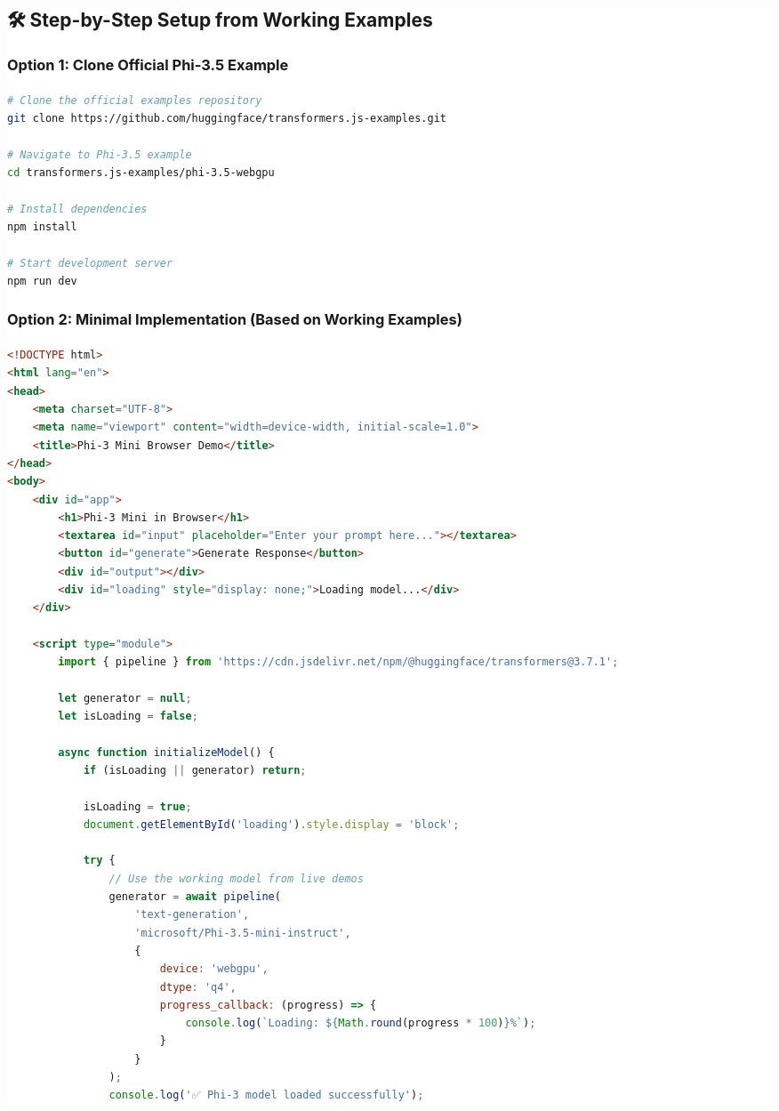 
## 🛠️ **Step-by-Step Setup from Working Examples**

### **Option 1: Clone Official Phi-3.5 Example**
```bash
# Clone the official examples repository
git clone https://github.com/huggingface/transformers.js-examples.git

# Navigate to Phi-3.5 example
cd transformers.js-examples/phi-3.5-webgpu

# Install dependencies
npm install

# Start development server
npm run dev
```

### **Option 2: Minimal Implementation (Based on Working Examples)**
```html
<!DOCTYPE html>
<html lang="en">
<head>
    <meta charset="UTF-8">
    <meta name="viewport" content="width=device-width, initial-scale=1.0">
    <title>Phi-3 Mini Browser Demo</title>
</head>
<body>
    <div id="app">
        <h1>Phi-3 Mini in Browser</h1>
        <textarea id="input" placeholder="Enter your prompt here..."></textarea>
        <button id="generate">Generate Response</button>
        <div id="output"></div>
        <div id="loading" style="display: none;">Loading model...</div>
    </div>

    <script type="module">
        import { pipeline } from 'https://cdn.jsdelivr.net/npm/@huggingface/transformers@3.7.1';
        
        let generator = null;
        let isLoading = false;

        async function initializeModel() {
            if (isLoading || generator) return;
            
            isLoading = true;
            document.getElementById('loading').style.display = 'block';
            
            try {
                // Use the working model from live demos
                generator = await pipeline(
                    'text-generation',
                    'microsoft/Phi-3.5-mini-instruct',
                    {
                        device: 'webgpu',
                        dtype: 'q4',
                        progress_callback: (progress) => {
                            console.log(`Loading: ${Math.round(progress * 100)}%`);
                        }
                    }
                );
                console.log('✅ Phi-3 model loaded successfully');
```